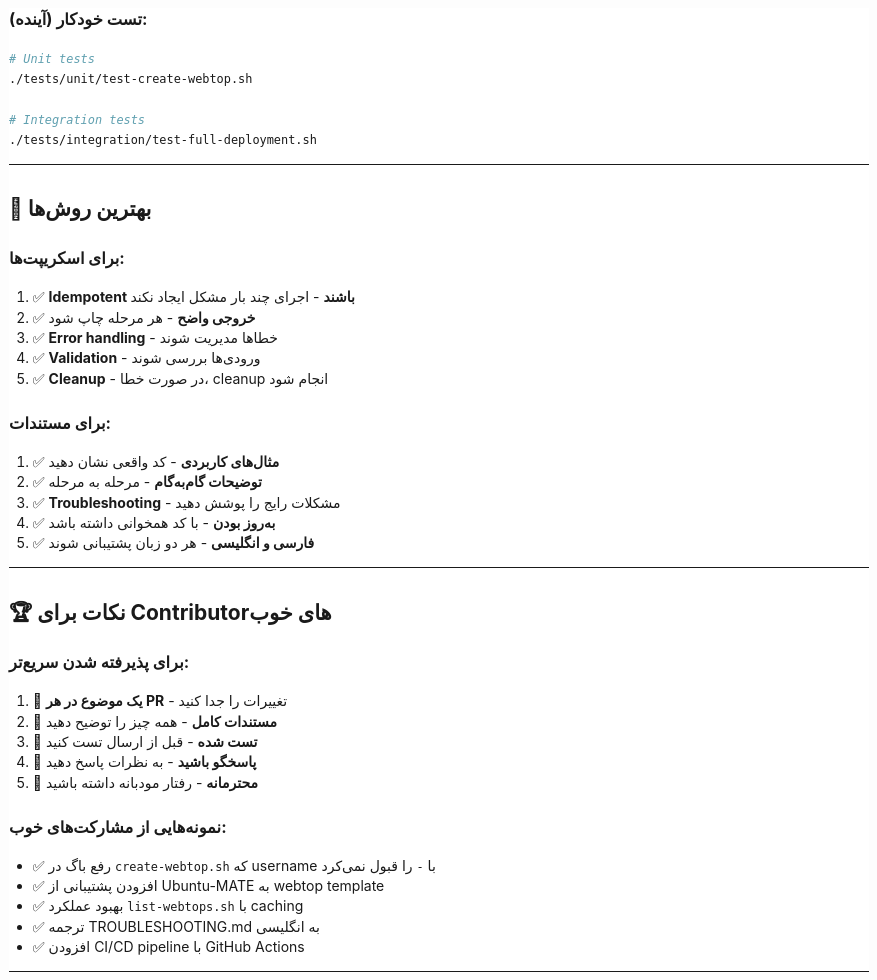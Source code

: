 ### تست خودکار (آینده):

```bash
# Unit tests
./tests/unit/test-create-webtop.sh

# Integration tests
./tests/integration/test-full-deployment.sh
```

---

## 🎨 بهترین روش‌ها

### برای اسکریپت‌ها:

1. ✅ **Idempotent باشند** - اجرای چند بار مشکل ایجاد نکند
2. ✅ **خروجی واضح** - هر مرحله چاپ شود
3. ✅ **Error handling** - خطاها مدیریت شوند
4. ✅ **Validation** - ورودی‌ها بررسی شوند
5. ✅ **Cleanup** - در صورت خطا، cleanup انجام شود

### برای مستندات:

1. ✅ **مثال‌های کاربردی** - کد واقعی نشان دهید
2. ✅ **توضیحات گام‌به‌گام** - مرحله به مرحله
3. ✅ **Troubleshooting** - مشکلات رایج را پوشش دهید
4. ✅ **به‌روز بودن** - با کد همخوانی داشته باشد
5. ✅ **فارسی و انگلیسی** - هر دو زبان پشتیبانی شوند

---

## 🏆 نکات برای Contributor‌های خوب

### برای پذیرفته شدن سریع‌تر:

1. 🎯 **یک موضوع در هر PR** - تغییرات را جدا کنید
2. 📝 **مستندات کامل** - همه چیز را توضیح دهید
3. 🧪 **تست شده** - قبل از ارسال تست کنید
4. 💬 **پاسخگو باشید** - به نظرات پاسخ دهید
5. 🤝 **محترمانه** - رفتار مودبانه داشته باشید

### نمونه‌هایی از مشارکت‌های خوب:

- ✅ رفع باگ در `create-webtop.sh` که username با `-` را قبول نمی‌کرد
- ✅ افزودن پشتیبانی از Ubuntu-MATE به webtop template
- ✅ بهبود عملکرد `list-webtops.sh` با caching
- ✅ ترجمه TROUBLESHOOTING.md به انگلیسی
- ✅ افزودن CI/CD pipeline با GitHub Actions

---
